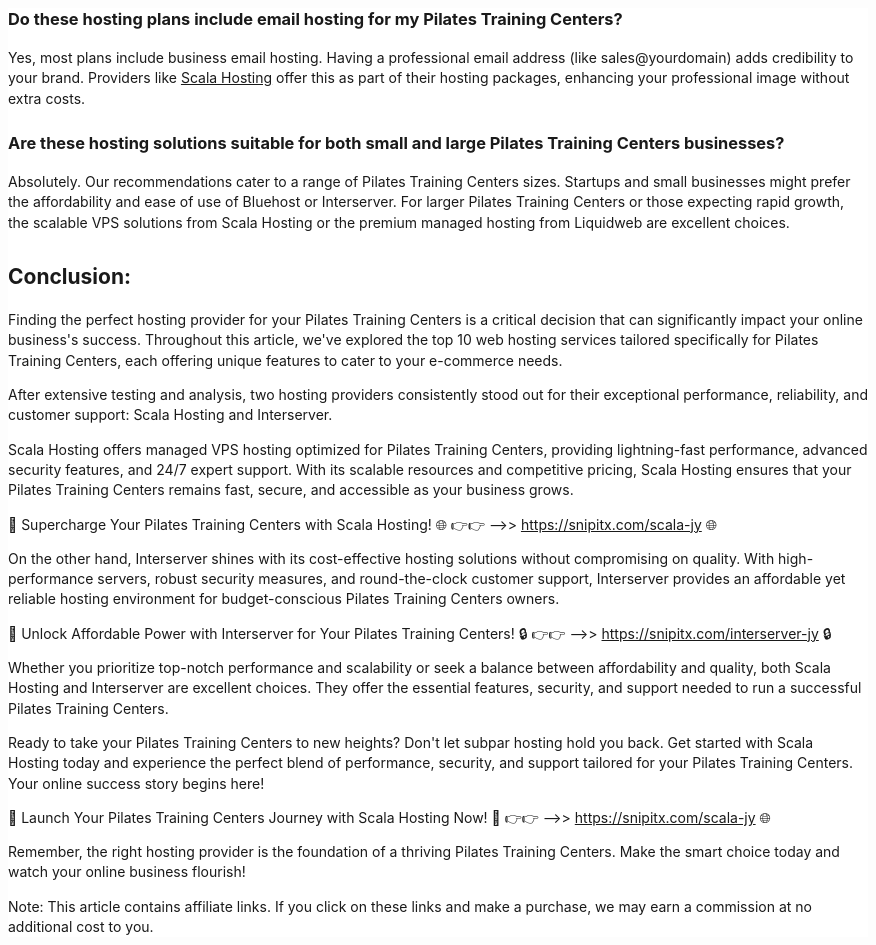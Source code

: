 ### Do these hosting plans include email hosting for my Pilates Training Centers? 
Yes, most plans include business email hosting. Having a professional email address (like sales@yourdomain) adds credibility to your brand. Providers like [Scala Hosting](https://snipitx.com/scala-jy) offer this as part of their hosting packages, enhancing your professional image without extra costs.

### Are these hosting solutions suitable for both small and large Pilates Training Centers businesses? 
Absolutely. Our recommendations cater to a range of Pilates Training Centers sizes. Startups and small businesses might prefer the affordability and ease of use of Bluehost or Interserver. For larger Pilates Training Centers or those expecting rapid growth, the scalable VPS solutions from Scala Hosting or the premium managed hosting from Liquidweb are excellent choices.

## Conclusion:

Finding the perfect hosting provider for your Pilates Training Centers is a critical decision that can significantly impact your online business's success. Throughout this article, we've explored the top 10 web hosting services tailored specifically for Pilates Training Centers, each offering unique features to cater to your e-commerce needs.

After extensive testing and analysis, two hosting providers consistently stood out for their exceptional performance, reliability, and customer support: Scala Hosting and Interserver.

Scala Hosting offers managed VPS hosting optimized for Pilates Training Centers, providing lightning-fast performance, advanced security features, and 24/7 expert support. With its scalable resources and competitive pricing, Scala Hosting ensures that your Pilates Training Centers remains fast, secure, and accessible as your business grows.

🚀 Supercharge Your Pilates Training Centers with Scala Hosting! 🌐
👉👉 -->> https://snipitx.com/scala-jy 🌐

On the other hand, Interserver shines with its cost-effective hosting solutions without compromising on quality. With high-performance servers, robust security measures, and round-the-clock customer support, Interserver provides an affordable yet reliable hosting environment for budget-conscious Pilates Training Centers owners.

💸 Unlock Affordable Power with Interserver for Your Pilates Training Centers! 🔒
👉👉 -->> https://snipitx.com/interserver-jy 🔒

Whether you prioritize top-notch performance and scalability or seek a balance between affordability and quality, both Scala Hosting and Interserver are excellent choices. They offer the essential features, security, and support needed to run a successful Pilates Training Centers.

Ready to take your Pilates Training Centers to new heights? Don't let subpar hosting hold you back. Get started with Scala Hosting today and experience the perfect blend of performance, security, and support tailored for your Pilates Training Centers. Your online success story begins here!

🚀 Launch Your Pilates Training Centers Journey with Scala Hosting Now! 🌟
👉👉 -->> https://snipitx.com/scala-jy 🌐

Remember, the right hosting provider is the foundation of a thriving Pilates Training Centers. Make the smart choice today and watch your online business flourish!

Note: This article contains affiliate links. If you click on these links and make a purchase, we may earn a commission at no additional cost to you.